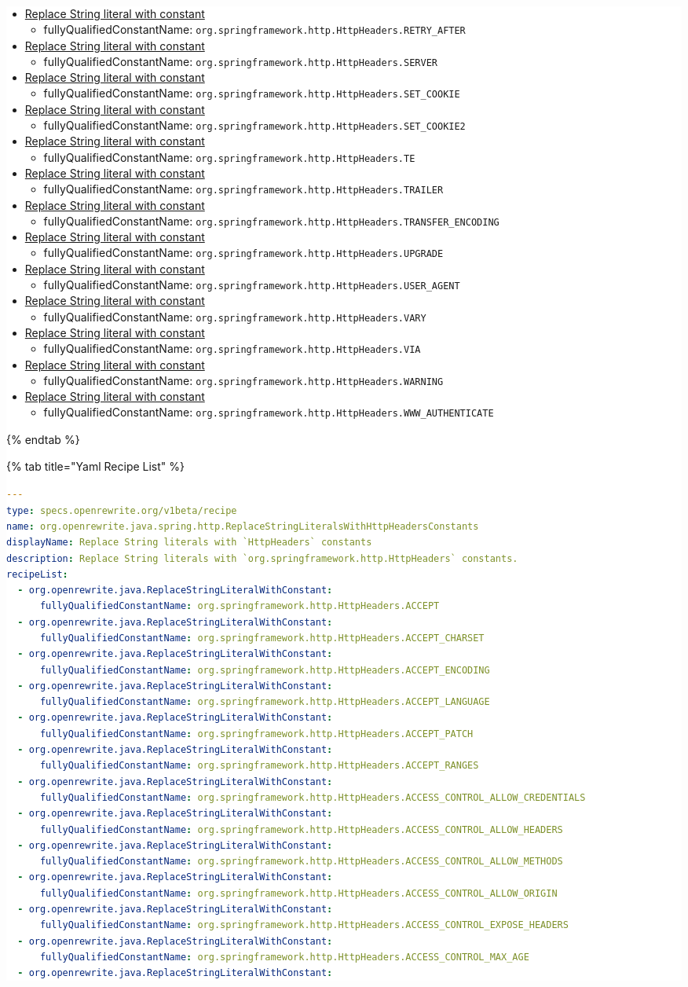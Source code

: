 * [Replace String literal with constant](../../../java/replacestringliteralwithconstant.md)
  * fullyQualifiedConstantName: `org.springframework.http.HttpHeaders.RETRY_AFTER`
* [Replace String literal with constant](../../../java/replacestringliteralwithconstant.md)
  * fullyQualifiedConstantName: `org.springframework.http.HttpHeaders.SERVER`
* [Replace String literal with constant](../../../java/replacestringliteralwithconstant.md)
  * fullyQualifiedConstantName: `org.springframework.http.HttpHeaders.SET_COOKIE`
* [Replace String literal with constant](../../../java/replacestringliteralwithconstant.md)
  * fullyQualifiedConstantName: `org.springframework.http.HttpHeaders.SET_COOKIE2`
* [Replace String literal with constant](../../../java/replacestringliteralwithconstant.md)
  * fullyQualifiedConstantName: `org.springframework.http.HttpHeaders.TE`
* [Replace String literal with constant](../../../java/replacestringliteralwithconstant.md)
  * fullyQualifiedConstantName: `org.springframework.http.HttpHeaders.TRAILER`
* [Replace String literal with constant](../../../java/replacestringliteralwithconstant.md)
  * fullyQualifiedConstantName: `org.springframework.http.HttpHeaders.TRANSFER_ENCODING`
* [Replace String literal with constant](../../../java/replacestringliteralwithconstant.md)
  * fullyQualifiedConstantName: `org.springframework.http.HttpHeaders.UPGRADE`
* [Replace String literal with constant](../../../java/replacestringliteralwithconstant.md)
  * fullyQualifiedConstantName: `org.springframework.http.HttpHeaders.USER_AGENT`
* [Replace String literal with constant](../../../java/replacestringliteralwithconstant.md)
  * fullyQualifiedConstantName: `org.springframework.http.HttpHeaders.VARY`
* [Replace String literal with constant](../../../java/replacestringliteralwithconstant.md)
  * fullyQualifiedConstantName: `org.springframework.http.HttpHeaders.VIA`
* [Replace String literal with constant](../../../java/replacestringliteralwithconstant.md)
  * fullyQualifiedConstantName: `org.springframework.http.HttpHeaders.WARNING`
* [Replace String literal with constant](../../../java/replacestringliteralwithconstant.md)
  * fullyQualifiedConstantName: `org.springframework.http.HttpHeaders.WWW_AUTHENTICATE`

{% endtab %}

{% tab title="Yaml Recipe List" %}
```yaml
---
type: specs.openrewrite.org/v1beta/recipe
name: org.openrewrite.java.spring.http.ReplaceStringLiteralsWithHttpHeadersConstants
displayName: Replace String literals with `HttpHeaders` constants
description: Replace String literals with `org.springframework.http.HttpHeaders` constants.
recipeList:
  - org.openrewrite.java.ReplaceStringLiteralWithConstant:
      fullyQualifiedConstantName: org.springframework.http.HttpHeaders.ACCEPT
  - org.openrewrite.java.ReplaceStringLiteralWithConstant:
      fullyQualifiedConstantName: org.springframework.http.HttpHeaders.ACCEPT_CHARSET
  - org.openrewrite.java.ReplaceStringLiteralWithConstant:
      fullyQualifiedConstantName: org.springframework.http.HttpHeaders.ACCEPT_ENCODING
  - org.openrewrite.java.ReplaceStringLiteralWithConstant:
      fullyQualifiedConstantName: org.springframework.http.HttpHeaders.ACCEPT_LANGUAGE
  - org.openrewrite.java.ReplaceStringLiteralWithConstant:
      fullyQualifiedConstantName: org.springframework.http.HttpHeaders.ACCEPT_PATCH
  - org.openrewrite.java.ReplaceStringLiteralWithConstant:
      fullyQualifiedConstantName: org.springframework.http.HttpHeaders.ACCEPT_RANGES
  - org.openrewrite.java.ReplaceStringLiteralWithConstant:
      fullyQualifiedConstantName: org.springframework.http.HttpHeaders.ACCESS_CONTROL_ALLOW_CREDENTIALS
  - org.openrewrite.java.ReplaceStringLiteralWithConstant:
      fullyQualifiedConstantName: org.springframework.http.HttpHeaders.ACCESS_CONTROL_ALLOW_HEADERS
  - org.openrewrite.java.ReplaceStringLiteralWithConstant:
      fullyQualifiedConstantName: org.springframework.http.HttpHeaders.ACCESS_CONTROL_ALLOW_METHODS
  - org.openrewrite.java.ReplaceStringLiteralWithConstant:
      fullyQualifiedConstantName: org.springframework.http.HttpHeaders.ACCESS_CONTROL_ALLOW_ORIGIN
  - org.openrewrite.java.ReplaceStringLiteralWithConstant:
      fullyQualifiedConstantName: org.springframework.http.HttpHeaders.ACCESS_CONTROL_EXPOSE_HEADERS
  - org.openrewrite.java.ReplaceStringLiteralWithConstant:
      fullyQualifiedConstantName: org.springframework.http.HttpHeaders.ACCESS_CONTROL_MAX_AGE
  - org.openrewrite.java.ReplaceStringLiteralWithConstant:
```